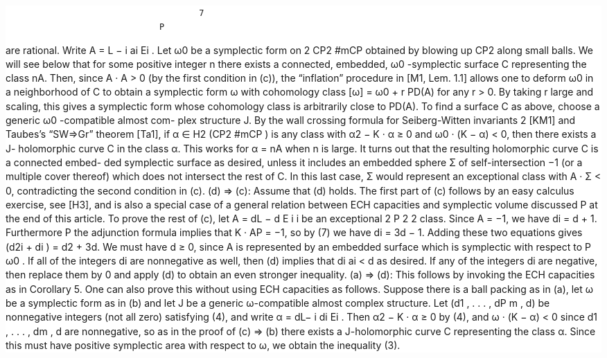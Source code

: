 
                                           7
                                   P
are rational. Write A = L − i ai Ei . Let ω0 be a symplectic form on
             2
CP2 #mCP obtained by blowing up CP2 along small balls. We will see
below that for some positive integer n there exists a connected, embedded,
ω0 -symplectic surface C representing the class nA. Then, since A · A > 0
(by the first condition in (c)), the “inflation” procedure in [M1, Lem. 1.1]
allows one to deform ω0 in a neighborhood of C to obtain a symplectic form
ω with cohomology class [ω] = ω0 + r PD(A) for any r > 0. By taking r
large and scaling, this gives a symplectic form whose cohomology class is
arbitrarily close to PD(A).
     To find a surface C as above, choose a generic ω0 -compatible almost com-
plex structure J. By the wall crossing formula for Seiberg-Witten invariants
                                                                               2
[KM1] and Taubes’s “SW⇒Gr” theorem [Ta1], if α ∈ H2 (CP2 #mCP ) is
any class with α2 − K · α ≥ 0 and ω0 · (K − α) < 0, then there exists a J-
holomorphic curve C in the class α. This works for α = nA when n is large.
It turns out that the resulting holomorphic curve C is a connected embed-
ded symplectic surface as desired, unless it includes an embedded sphere Σ
of self-intersection −1 (or a multiple cover thereof) which does not intersect
the rest of C. In this last case, Σ would represent an exceptional class with
A · Σ < 0, contradicting the second condition in (c).
     (d) ⇒ (c): Assume that (d) holds. The first part of (c) follows by an
easy calculus exercise, see [H3], and is also a special case of a general relation
between ECH capacities and symplectic volume discussed
                                                     P          at the end of this
article. To prove the rest of (c),     let A =  dL −     d E
                                                          i i  be  an exceptional
                2
                                   P 2       2
class. Since A = −1, we have          di = d + 1. Furthermore
                                                         P         the adjunction
formula implies that K · AP   = −1, so by (7) we have       di = 3d − 1. Adding
these two equations gives (d2i + di ) = d2 + 3d. We must have d ≥ 0, since
A is represented by an embedded surface which is symplectic with respect
to
P ω0 . If all of the integers di are nonnegative as well, then (d) implies that
    di ai < d as desired. If any of the integers di are negative, then replace
them by 0 and apply (d) to obtain an even stronger inequality.
     (a) ⇒ (d): This follows by invoking the ECH capacities as in Corollary 5.
One can also prove this without using ECH capacities as follows. Suppose
there is a ball packing as in (a), let ω be a symplectic form as in (b) and let J
be a generic ω-compatible almost complex structure. Let (d1 , . . . , dP  m , d) be
nonnegative integers (not all zero) satisfying (4), and write α = dL− i di Ei .
Then α2 − K · α ≥ 0 by (4), and ω · (K − α) < 0 since d1 , . . . , dm , d are
nonnegative, so as in the proof of (c) ⇒ (b) there exists a J-holomorphic
curve C representing the class α. Since this must have positive symplectic
area with respect to ω, we obtain the inequality (3).

